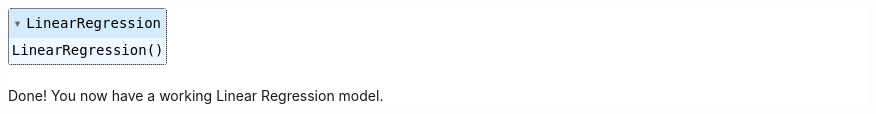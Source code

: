 <style>#sk-container-id-2 {color: black;}#sk-container-id-2 pre{padding: 0;}#sk-container-id-2 div.sk-toggleable {background-color: white;}#sk-container-id-2 label.sk-toggleable__label {cursor: pointer;display: block;width: 100%;margin-bottom: 0;padding: 0.3em;box-sizing: border-box;text-align: center;}#sk-container-id-2 label.sk-toggleable__label-arrow:before {content: "▸";float: left;margin-right: 0.25em;color: #696969;}#sk-container-id-2 label.sk-toggleable__label-arrow:hover:before {color: black;}#sk-container-id-2 div.sk-estimator:hover label.sk-toggleable__label-arrow:before {color: black;}#sk-container-id-2 div.sk-toggleable__content {max-height: 0;max-width: 0;overflow: hidden;text-align: left;background-color: #f0f8ff;}#sk-container-id-2 div.sk-toggleable__content pre {margin: 0.2em;color: black;border-radius: 0.25em;background-color: #f0f8ff;}#sk-container-id-2 input.sk-toggleable__control:checked~div.sk-toggleable__content {max-height: 200px;max-width: 100%;overflow: auto;}#sk-container-id-2 input.sk-toggleable__control:checked~label.sk-toggleable__label-arrow:before {content: "▾";}#sk-container-id-2 div.sk-estimator input.sk-toggleable__control:checked~label.sk-toggleable__label {background-color: #d4ebff;}#sk-container-id-2 div.sk-label input.sk-toggleable__control:checked~label.sk-toggleable__label {background-color: #d4ebff;}#sk-container-id-2 input.sk-hidden--visually {border: 0;clip: rect(1px 1px 1px 1px);clip: rect(1px, 1px, 1px, 1px);height: 1px;margin: -1px;overflow: hidden;padding: 0;position: absolute;width: 1px;}#sk-container-id-2 div.sk-estimator {font-family: monospace;background-color: #f0f8ff;border: 1px dotted black;border-radius: 0.25em;box-sizing: border-box;margin-bottom: 0.5em;}#sk-container-id-2 div.sk-estimator:hover {background-color: #d4ebff;}#sk-container-id-2 div.sk-parallel-item::after {content: "";width: 100%;border-bottom: 1px solid gray;flex-grow: 1;}#sk-container-id-2 div.sk-label:hover label.sk-toggleable__label {background-color: #d4ebff;}#sk-container-id-2 div.sk-serial::before {content: "";position: absolute;border-left: 1px solid gray;box-sizing: border-box;top: 0;bottom: 0;left: 50%;z-index: 0;}#sk-container-id-2 div.sk-serial {display: flex;flex-direction: column;align-items: center;background-color: white;padding-right: 0.2em;padding-left: 0.2em;position: relative;}#sk-container-id-2 div.sk-item {position: relative;z-index: 1;}#sk-container-id-2 div.sk-parallel {display: flex;align-items: stretch;justify-content: center;background-color: white;position: relative;}#sk-container-id-2 div.sk-item::before, #sk-container-id-2 div.sk-parallel-item::before {content: "";position: absolute;border-left: 1px solid gray;box-sizing: border-box;top: 0;bottom: 0;left: 50%;z-index: -1;}#sk-container-id-2 div.sk-parallel-item {display: flex;flex-direction: column;z-index: 1;position: relative;background-color: white;}#sk-container-id-2 div.sk-parallel-item:first-child::after {align-self: flex-end;width: 50%;}#sk-container-id-2 div.sk-parallel-item:last-child::after {align-self: flex-start;width: 50%;}#sk-container-id-2 div.sk-parallel-item:only-child::after {width: 0;}#sk-container-id-2 div.sk-dashed-wrapped {border: 1px dashed gray;margin: 0 0.4em 0.5em 0.4em;box-sizing: border-box;padding-bottom: 0.4em;background-color: white;}#sk-container-id-2 div.sk-label label {font-family: monospace;font-weight: bold;display: inline-block;line-height: 1.2em;}#sk-container-id-2 div.sk-label-container {text-align: center;}#sk-container-id-2 div.sk-container {/* jupyter's `normalize.less` sets `[hidden] { display: none; }` but bootstrap.min.css set `[hidden] { display: none !important; }` so we also need the `!important` here to be able to override the default hidden behavior on the sphinx rendered scikit-learn.org. See: https://github.com/scikit-learn/scikit-learn/issues/21755 */display: inline-block !important;position: relative;}#sk-container-id-2 div.sk-text-repr-fallback {display: none;}</style><div id="sk-container-id-2" class="sk-top-container"><div class="sk-text-repr-fallback"><pre>LinearRegression()</pre><b>In a Jupyter environment, please rerun this cell to show the HTML representation or trust the notebook. <br />On GitHub, the HTML representation is unable to render, please try loading this page with nbviewer.org.</b></div><div class="sk-container" hidden><div class="sk-item"><div class="sk-estimator sk-toggleable"><input class="sk-toggleable__control sk-hidden--visually" id="sk-estimator-id-2" type="checkbox" checked><label for="sk-estimator-id-2" class="sk-toggleable__label sk-toggleable__label-arrow">LinearRegression</label><div class="sk-toggleable__content"><pre>LinearRegression()</pre></div></div></div></div></div>



Done! You now have a working Linear Regression model.
